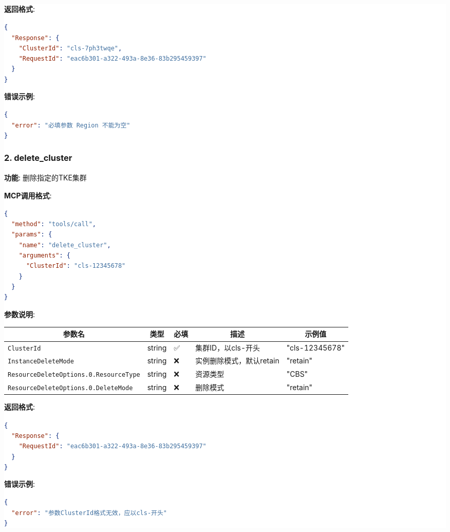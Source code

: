 **返回格式**:
```json
{
  "Response": {
    "ClusterId": "cls-7ph3twqe",
    "RequestId": "eac6b301-a322-493a-8e36-83b295459397"
  }
}
```

**错误示例**:
```json
{
  "error": "必填参数 Region 不能为空"
}
```

### 2. delete_cluster

**功能**: 删除指定的TKE集群

**MCP调用格式**:
```json
{
  "method": "tools/call", 
  "params": {
    "name": "delete_cluster",
    "arguments": {
      "ClusterId": "cls-12345678"
    }
  }
}
```

**参数说明**:

| 参数名 | 类型 | 必填 | 描述 | 示例值 |
|--------|------|------|------|--------|
| `ClusterId` | string | ✅ | 集群ID，以cls-开头 | "cls-12345678" |
| `InstanceDeleteMode` | string | ❌ | 实例删除模式，默认retain | "retain" |
| `ResourceDeleteOptions.0.ResourceType` | string | ❌ | 资源类型 | "CBS" |
| `ResourceDeleteOptions.0.DeleteMode` | string | ❌ | 删除模式 | "retain" |

**返回格式**:
```json
{
  "Response": {
    "RequestId": "eac6b301-a322-493a-8e36-83b295459397"
  }
}
```

**错误示例**:
```json
{
  "error": "参数ClusterId格式无效，应以cls-开头"
}
```
